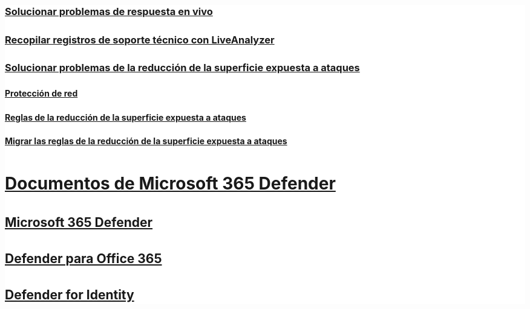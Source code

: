 ### [Solucionar problemas de respuesta en vivo](troubleshoot-live-response.md)

### [Recopilar registros de soporte técnico con LiveAnalyzer](troubleshoot-collect-support-log.md)

### [Solucionar problemas de la reducción de la superficie expuesta a ataques]()
#### [Protección de red](troubleshoot-np.md)
#### [Reglas de la reducción de la superficie expuesta a ataques](troubleshoot-asr.md)
#### [Migrar las reglas de la reducción de la superficie expuesta a ataques](migrating-asr-rules.md)

# [Documentos de Microsoft 365 Defender]()
## [Microsoft 365 Defender](../defender/index.yml)
## [Defender para Office 365](../office-365-security/index.yml)
## [Defender for Identity](/defender-for-identity/)
